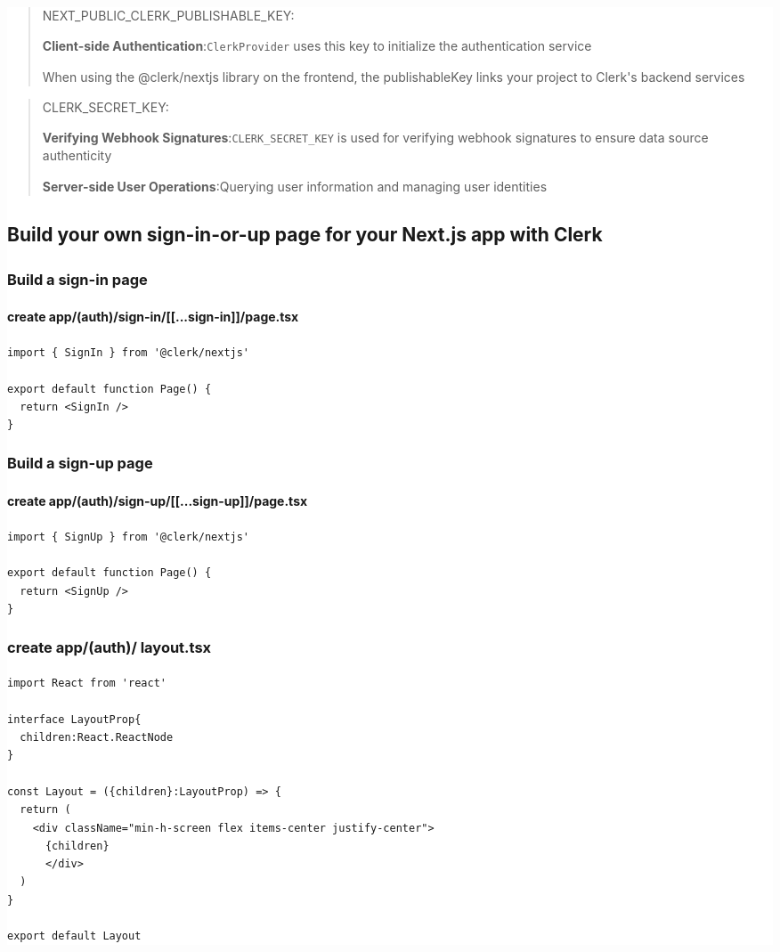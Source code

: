 > NEXT_PUBLIC_CLERK_PUBLISHABLE_KEY:
>
> **Client-side Authentication**:`ClerkProvider` uses this key to initialize the authentication service
>
> When using the @clerk/nextjs library on the frontend, the publishableKey links your project to Clerk's backend services

> CLERK_SECRET_KEY:
>
> **Verifying Webhook Signatures**:`CLERK_SECRET_KEY` is used for verifying webhook signatures to ensure data source authenticity
>
> **Server-side User Operations**:Querying user information and managing user identities

## Build your own sign-in-or-up page for your Next.js app with Clerk

### Build a sign-in page

#### create app/(auth)/sign-in/[[...sign-in]]/page.tsx

```tsx
import { SignIn } from '@clerk/nextjs'

export default function Page() {
  return <SignIn />
}
```

### Build a sign-up page

#### create app/(auth)/sign-up/[[...sign-up]]/page.tsx

```tsx
import { SignUp } from '@clerk/nextjs'

export default function Page() {
  return <SignUp />
}
```

### create app/(auth)/ layout.tsx

```tsx
import React from 'react'

interface LayoutProp{
  children:React.ReactNode
}

const Layout = ({children}:LayoutProp) => {
  return (
    <div className="min-h-screen flex items-center justify-center">
      {children}
      </div>
  )
}

export default Layout
```
